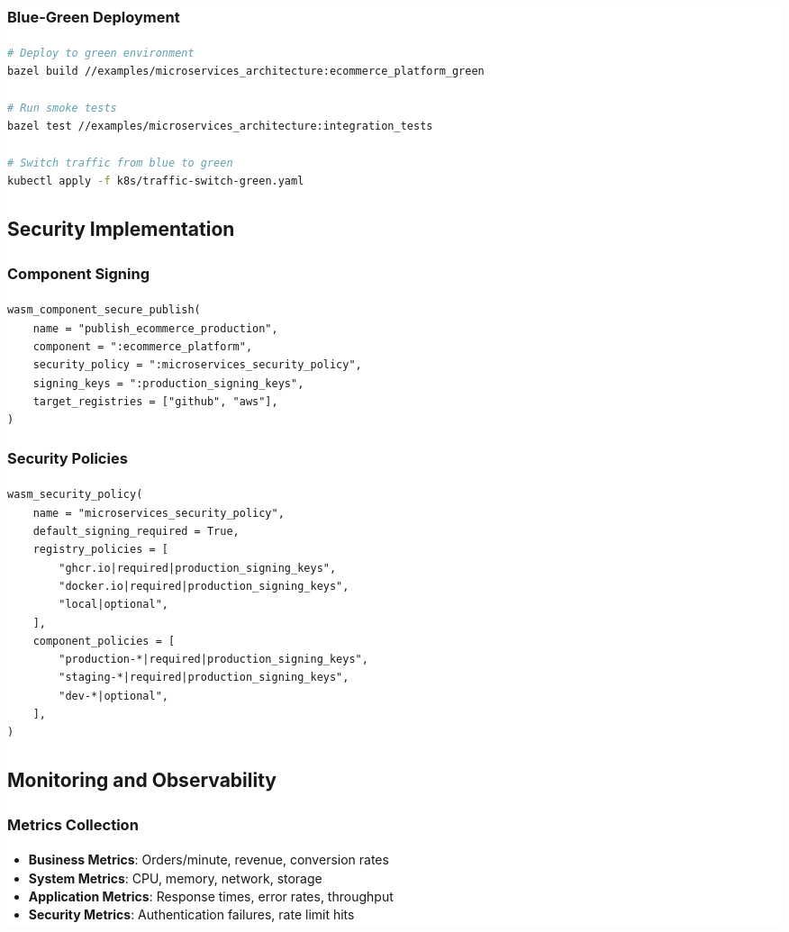 ### Blue-Green Deployment
```bash
# Deploy to green environment
bazel build //examples/microservices_architecture:ecommerce_platform_green

# Run smoke tests
bazel test //examples/microservices_architecture:integration_tests

# Switch traffic from blue to green
kubectl apply -f k8s/traffic-switch-green.yaml
```

## Security Implementation

### Component Signing
```bazel
wasm_component_secure_publish(
    name = "publish_ecommerce_production",
    component = ":ecommerce_platform",
    security_policy = ":microservices_security_policy",
    signing_keys = ":production_signing_keys",
    target_registries = ["github", "aws"],
)
```

### Security Policies
```bazel
wasm_security_policy(
    name = "microservices_security_policy",
    default_signing_required = True,
    registry_policies = [
        "ghcr.io|required|production_signing_keys",
        "docker.io|required|production_signing_keys",
        "local|optional",
    ],
    component_policies = [
        "production-*|required|production_signing_keys",
        "staging-*|required|production_signing_keys",
        "dev-*|optional",
    ],
)
```

## Monitoring and Observability

### Metrics Collection
- **Business Metrics**: Orders/minute, revenue, conversion rates
- **System Metrics**: CPU, memory, network, storage
- **Application Metrics**: Response times, error rates, throughput
- **Security Metrics**: Authentication failures, rate limit hits
